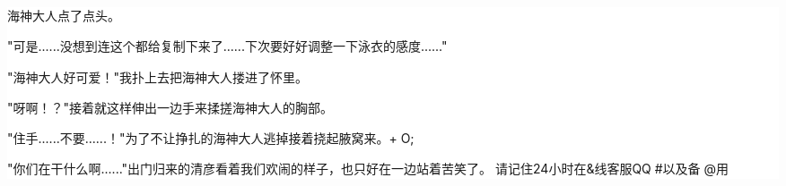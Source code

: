 

海神大人点了点头。



"可是......没想到连这个都给复制下来了......下次要好好调整一下泳衣的感度......"



"海神大人好可爱！"我扑上去把海神大人搂进了怀里。



"呀啊！？"接着就这样伸出一边手来揉搓海神大人的胸部。



"住手......不要......！"为了不让挣扎的海神大人逃掉接着挠起腋窝来。+ O;



"你们在干什么啊......"出门归来的清彦看着我们欢闹的样子，也只好在一边站着苦笑了。 请记住24小时在&线客服QQ #以及备 @用


